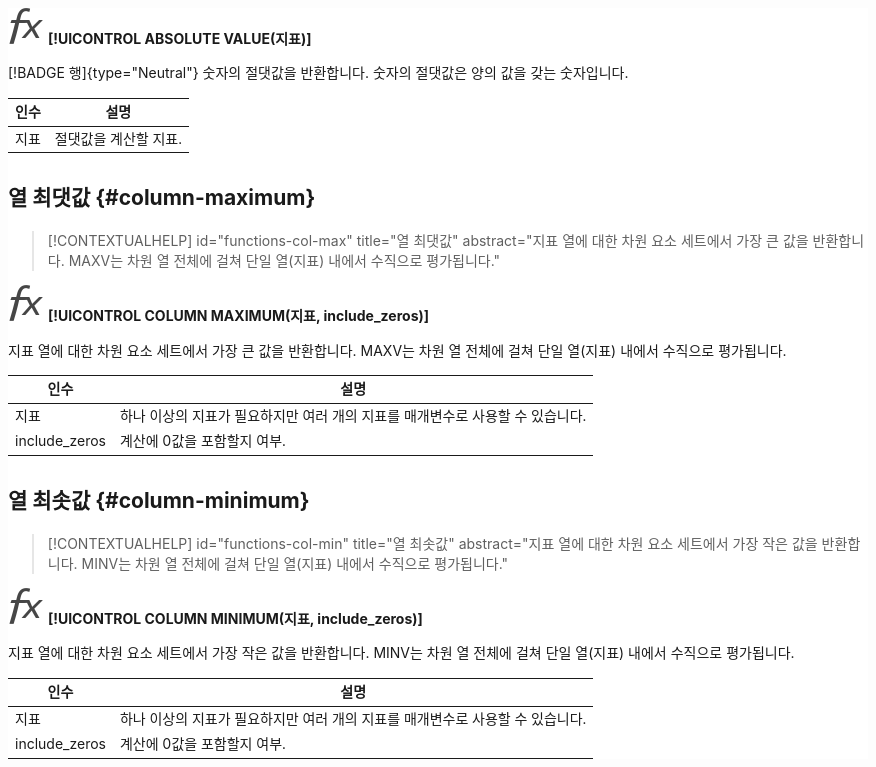 


![Effect](/help/assets/icons/Effect.svg) **[!UICONTROL ABSOLUTE VALUE(지표)]**

[!BADGE 행]{type="Neutral"} 숫자의 절댓값을 반환합니다. 숫자의 절댓값은 양의 값을 갖는 숫자입니다.

| 인수 | 설명 |
|---|---|
| 지표 | 절댓값을 계산할 지표. |


## 열 최댓값 {#column-maximum}



>[!CONTEXTUALHELP]
>id="functions-col-max"
>title="열 최댓값"
>abstract="지표 열에 대한 차원 요소 세트에서 가장 큰 값을 반환합니다. MAXV는 차원 열 전체에 걸쳐 단일 열(지표) 내에서 수직으로 평가됩니다."



![Effect](/help/assets/icons/Effect.svg) **[!UICONTROL COLUMN MAXIMUM(지표, include_zeros)]**

지표 열에 대한 차원 요소 세트에서 가장 큰 값을 반환합니다. MAXV는 차원 열 전체에 걸쳐 단일 열(지표) 내에서 수직으로 평가됩니다.

| 인수 | 설명 |
|---|---|
| 지표 | 하나 이상의 지표가 필요하지만 여러 개의 지표를 매개변수로 사용할 수 있습니다. |
| include_zeros | 계산에 0값을 포함할지 여부. |


## 열 최솟값 {#column-minimum}



>[!CONTEXTUALHELP]
>id="functions-col-min"
>title="열 최솟값"
>abstract="지표 열에 대한 차원 요소 세트에서 가장 작은 값을 반환합니다. MINV는 차원 열 전체에 걸쳐 단일 열(지표) 내에서 수직으로 평가됩니다."




![Effect](/help/assets/icons/Effect.svg) **[!UICONTROL COLUMN MINIMUM(지표, include_zeros)]**

지표 열에 대한 차원 요소 세트에서 가장 작은 값을 반환합니다. MINV는 차원 열 전체에 걸쳐 단일 열(지표) 내에서 수직으로 평가됩니다.

| 인수 | 설명 |
|---|---|
| 지표 | 하나 이상의 지표가 필요하지만 여러 개의 지표를 매개변수로 사용할 수 있습니다. |
| include_zeros | 계산에 0값을 포함할지 여부. |

